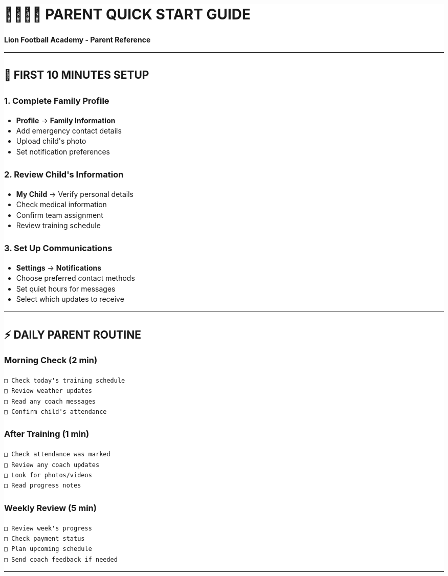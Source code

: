 # 👨‍👩‍👧‍👦 PARENT QUICK START GUIDE
**Lion Football Academy - Parent Reference**

---

## 🚀 FIRST 10 MINUTES SETUP

### 1. Complete Family Profile
- **Profile** → **Family Information**
- Add emergency contact details
- Upload child's photo
- Set notification preferences

### 2. Review Child's Information
- **My Child** → Verify personal details
- Check medical information
- Confirm team assignment
- Review training schedule

### 3. Set Up Communications
- **Settings** → **Notifications**
- Choose preferred contact methods
- Set quiet hours for messages
- Select which updates to receive

---

## ⚡ DAILY PARENT ROUTINE

### Morning Check (2 min)
```
□ Check today's training schedule
□ Review weather updates
□ Read any coach messages
□ Confirm child's attendance
```

### After Training (1 min)
```
□ Check attendance was marked
□ Review any coach updates
□ Look for photos/videos
□ Read progress notes
```

### Weekly Review (5 min)
```
□ Review week's progress
□ Check payment status
□ Plan upcoming schedule
□ Send coach feedback if needed
```

---